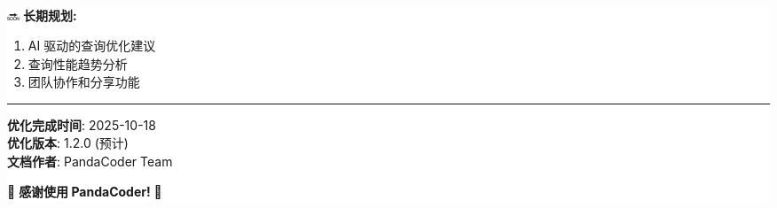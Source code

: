 🔜 **长期规划:**
1. AI 驱动的查询优化建议
2. 查询性能趋势分析
3. 团队协作和分享功能

---

**优化完成时间**: 2025-10-18  
**优化版本**: 1.2.0 (预计)  
**文档作者**: PandaCoder Team

🎊 **感谢使用 PandaCoder!** 🎊

